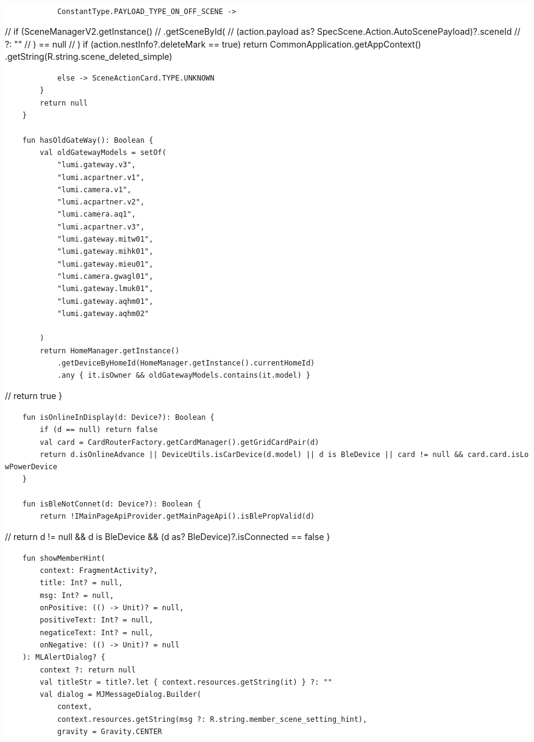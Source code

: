                 ConstantType.PAYLOAD_TYPE_ON_OFF_SCENE ->
//                    if (SceneManagerV2.getInstance()
//                            .getSceneById(
//                                (action.payload as? SpecScene.Action.AutoScenePayload)?.sceneId
//                                    ?: ""
//                            ) == null
//                    )
                    if (action.nestInfo?.deleteMark == true)
                        return CommonApplication.getAppContext()
                            .getString(R.string.scene_deleted_simple)

                else -> SceneActionCard.TYPE.UNKNOWN
            }
            return null
        }

        fun hasOldGateWay(): Boolean {
            val oldGatewayModels = setOf(
                "lumi.gateway.v3",
                "lumi.acpartner.v1",
                "lumi.camera.v1",
                "lumi.acpartner.v2",
                "lumi.camera.aq1",
                "lumi.acpartner.v3",
                "lumi.gateway.mitw01",
                "lumi.gateway.mihk01",
                "lumi.gateway.mieu01",
                "lumi.camera.gwagl01",
                "lumi.gateway.lmuk01",
                "lumi.gateway.aqhm01",
                "lumi.gateway.aqhm02"

            )
            return HomeManager.getInstance()
                .getDeviceByHomeId(HomeManager.getInstance().currentHomeId)
                .any { it.isOwner && oldGatewayModels.contains(it.model) }
//            return true
        }

        fun isOnlineInDisplay(d: Device?): Boolean {
            if (d == null) return false
            val card = CardRouterFactory.getCardManager().getGridCardPair(d)
            return d.isOnlineAdvance || DeviceUtils.isCarDevice(d.model) || d is BleDevice || card != null && card.card.isLowPowerDevice
        }

        fun isBleNotConnet(d: Device?): Boolean {
            return !IMainPageApiProvider.getMainPageApi().isBlePropValid(d)
//            return d != null && d is BleDevice && (d as? BleDevice)?.isConnected == false
        }

        fun showMemberHint(
            context: FragmentActivity?,
            title: Int? = null,
            msg: Int? = null,
            onPositive: (() -> Unit)? = null,
            positiveText: Int? = null,
            negaticeText: Int? = null,
            onNegative: (() -> Unit)? = null
        ): MLAlertDialog? {
            context ?: return null
            val titleStr = title?.let { context.resources.getString(it) } ?: ""
            val dialog = MJMessageDialog.Builder(
                context,
                context.resources.getString(msg ?: R.string.member_scene_setting_hint),
                gravity = Gravity.CENTER